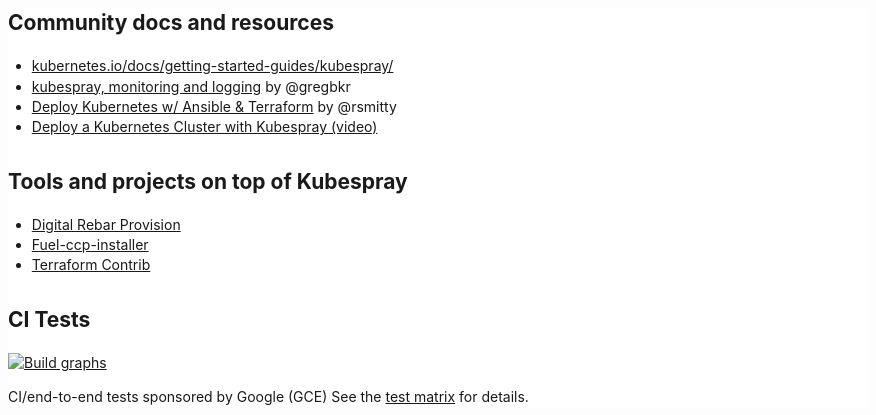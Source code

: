 Community docs and resources
----------------------------

-   [kubernetes.io/docs/getting-started-guides/kubespray/](https://kubernetes.io/docs/getting-started-guides/kubespray/)
-   [kubespray, monitoring and logging](https://github.com/gregbkr/kubernetes-kargo-logging-monitoring) by @gregbkr
-   [Deploy Kubernetes w/ Ansible & Terraform](https://rsmitty.github.io/Terraform-Ansible-Kubernetes/) by @rsmitty
-   [Deploy a Kubernetes Cluster with Kubespray (video)](https://www.youtube.com/watch?v=N9q51JgbWu8)

Tools and projects on top of Kubespray
--------------------------------------

-   [Digital Rebar Provision](https://github.com/digitalrebar/provision/blob/master/doc/integrations/ansible.rst)
-   [Fuel-ccp-installer](https://github.com/openstack/fuel-ccp-installer)
-   [Terraform Contrib](https://github.com/kubernetes-sigs/kubespray/tree/master/contrib/terraform)

CI Tests
--------

[![Build graphs](https://gitlab.com/kubespray-ci/kubernetes-incubator__kubespray/badges/master/build.svg)](https://gitlab.com/kubespray-ci/kubernetes-incubator__kubespray/pipelines)

CI/end-to-end tests sponsored by Google (GCE)
See the [test matrix](docs/test_cases.md) for details.
